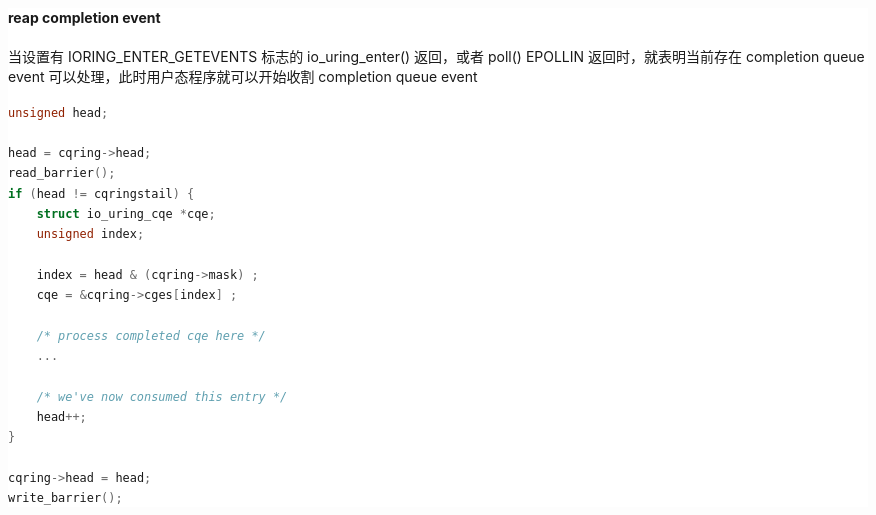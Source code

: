 
#### reap completion event

当设置有 IORING_ENTER_GETEVENTS 标志的 io_uring_enter() 返回，或者 poll() EPOLLIN 返回时，就表明当前存在 completion queue event 可以处理，此时用户态程序就可以开始收割 completion queue event

```c
unsigned head;

head = cqring->head;
read_barrier();
if (head != cqringstail) {
    struct io_uring_cqe *cqe;
    unsigned index;

    index = head & (cqring->mask) ;
    cqe = &cqring->cges[index] ;

    /* process completed cqe here */
    ...
    
    /* we've now consumed this entry */
    head++;
}

cqring->head = head;
write_barrier();
```



